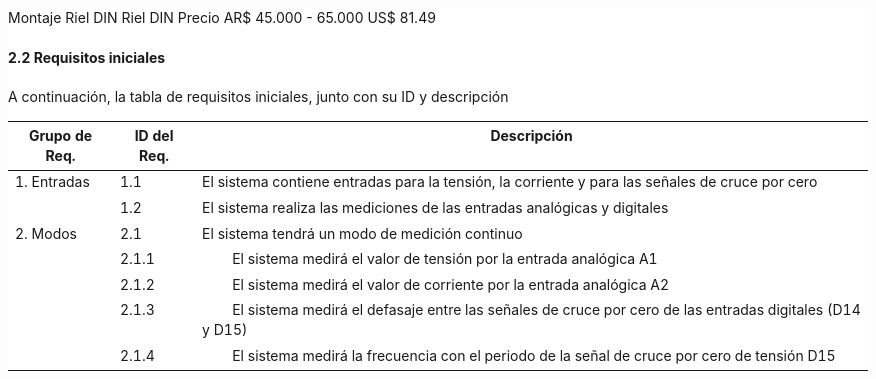   </tr>
  <tr>
    <td>Montaje</td>
    <td>Riel DIN</td>
    <td>Riel DIN</td>
  </tr>
  <tr>
    <td>Precio</td>
    <td>AR$ 45.000 - 65.000</td>
    <td>US$ 81.49</td>
  </tr>
</tbody></table>

#### **2.2 Requisitos iniciales**

A continuación, la tabla de requisitos iniciales, junto con su ID y descripción

<table><thead>
  <tr>
    <th>Grupo de Req.</th>
    <th>ID del Req.</th>
    <th>Descripción</th>
  </tr></thead>
<tbody>
  <tr>
    <td>1. Entradas</td>
    <td>1.1</td>
    <td>El sistema contiene entradas para la tensión, la corriente y para las señales de cruce por cero</td>
  </tr>
  <tr>
    <td></td>
    <td>1.2</td>
    <td>El sistema realiza las mediciones de las entradas analógicas y digitales</td>
  </tr>
  <tr>
    <td>2. Modos</td>
    <td>2.1</td>
    <td>El sistema tendrá un modo de medición continuo</td>
  </tr>
  <tr>
    <td></td>
    <td>2.1.1</td>
    <td>&nbsp;&nbsp;&nbsp;&nbsp;&nbsp;&nbsp;&nbsp;&nbsp;El sistema medirá el valor de tensión por la entrada analógica A1</td>
  </tr>
  <tr>
    <td></td>
    <td>2.1.2</td>
    <td>&nbsp;&nbsp;&nbsp;&nbsp;&nbsp;&nbsp;&nbsp;&nbsp;El sistema medirá el valor de corriente por la entrada analógica A2</td>
  </tr>
  <tr>
    <td></td>
    <td>2.1.3</td>
    <td>&nbsp;&nbsp;&nbsp;&nbsp;&nbsp;&nbsp;&nbsp;&nbsp;El sistema medirá el defasaje entre las señales de cruce por cero de las entradas digitales (D14 y D15)</td>
  </tr>
  <tr>
    <td></td>
    <td>2.1.4</td>
    <td>&nbsp;&nbsp;&nbsp;&nbsp;&nbsp;&nbsp;&nbsp;&nbsp;El sistema medirá la frecuencia con el periodo de la señal de cruce por cero de tensión D15</td>
  </tr>